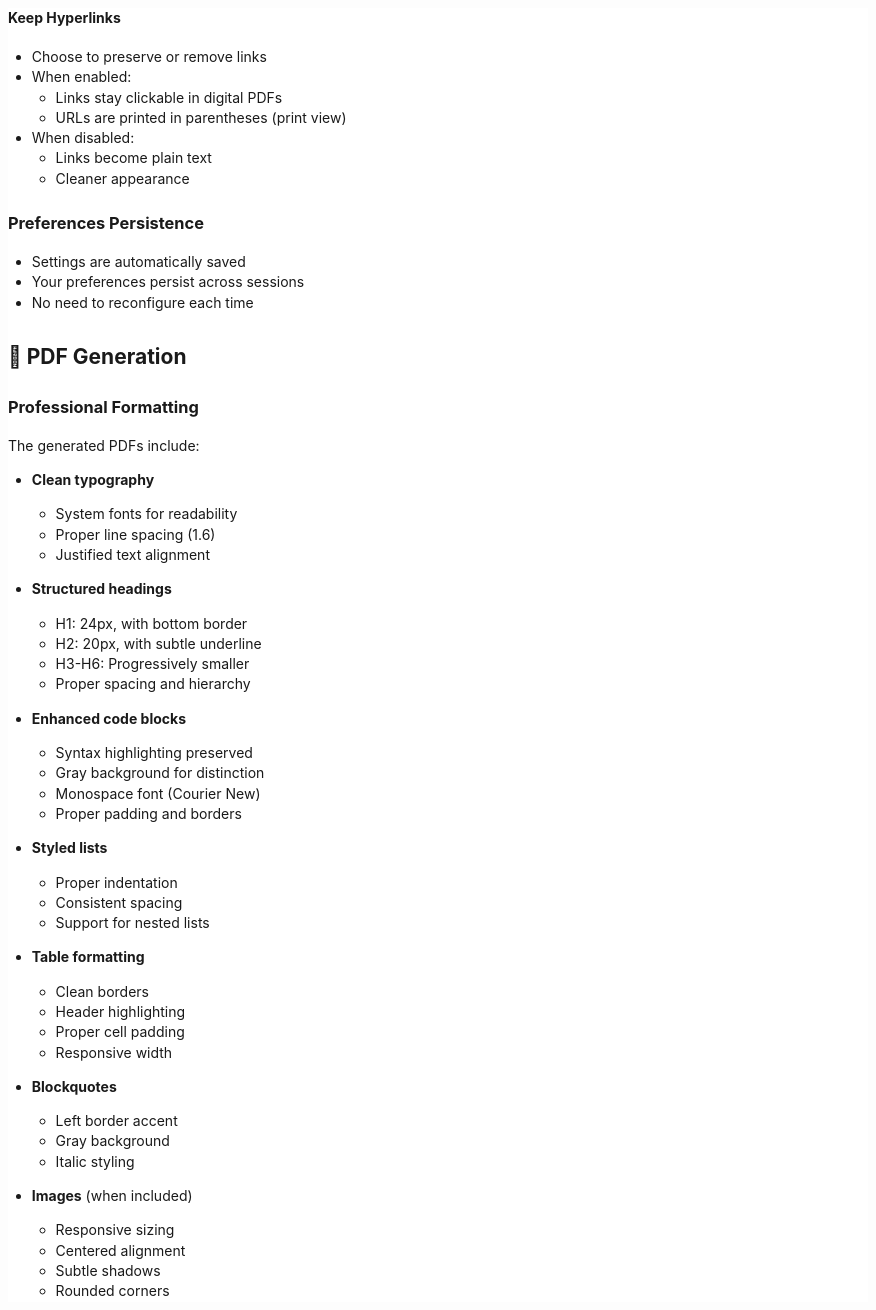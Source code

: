 #### Keep Hyperlinks
- Choose to preserve or remove links
- When enabled:
  - Links stay clickable in digital PDFs
  - URLs are printed in parentheses (print view)
- When disabled:
  - Links become plain text
  - Cleaner appearance

### Preferences Persistence
- Settings are automatically saved
- Your preferences persist across sessions
- No need to reconfigure each time

## 📄 PDF Generation

### Professional Formatting
The generated PDFs include:

- **Clean typography**
  - System fonts for readability
  - Proper line spacing (1.6)
  - Justified text alignment

- **Structured headings**
  - H1: 24px, with bottom border
  - H2: 20px, with subtle underline
  - H3-H6: Progressively smaller
  - Proper spacing and hierarchy

- **Enhanced code blocks**
  - Syntax highlighting preserved
  - Gray background for distinction
  - Monospace font (Courier New)
  - Proper padding and borders

- **Styled lists**
  - Proper indentation
  - Consistent spacing
  - Support for nested lists

- **Table formatting**
  - Clean borders
  - Header highlighting
  - Proper cell padding
  - Responsive width

- **Blockquotes**
  - Left border accent
  - Gray background
  - Italic styling

- **Images** (when included)
  - Responsive sizing
  - Centered alignment
  - Subtle shadows
  - Rounded corners
